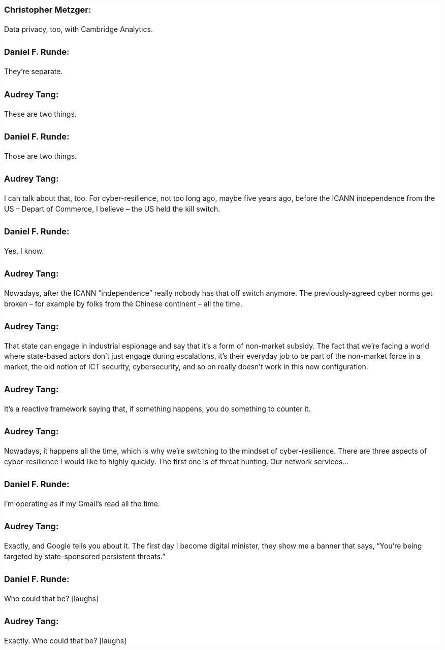 ### Christopher Metzger:
Data privacy, too, with Cambridge Analytics.

### Daniel F. Runde:
They’re separate.

### Audrey Tang:
These are two things.

### Daniel F. Runde:
Those are two things.

### Audrey Tang:
I can talk about that, too. For cyber-resilience, not too long ago, maybe five years ago, before the ICANN independence from the US – Depart of Commerce, I believe – the US held the kill switch.

### Daniel F. Runde:
Yes, I know.

### Audrey Tang:
Nowadays, after the ICANN “independence” really nobody has that off switch anymore. The previously-agreed cyber norms get broken – for example by folks from the Chinese continent – all the time.

### Audrey Tang:
That state can engage in industrial espionage and say that it’s a form of non-market subsidy. The fact that we’re facing a world where state-based actors don’t just engage during escalations, it’s their everyday job to be part of the non-market force in a market, the old notion of ICT security, cybersecurity, and so on really doesn’t work in this new configuration.

### Audrey Tang:
It’s a reactive framework saying that, if something happens, you do something to counter it.

### Audrey Tang:
Nowadays, it happens all the time, which is why we’re switching to the mindset of cyber-resilience. There are three aspects of cyber-resilience I would like to highly quickly. The first one is of threat hunting. Our network services…

### Daniel F. Runde:
I’m operating as if my Gmail’s read all the time.

### Audrey Tang:
Exactly, and Google tells you about it. The first day I become digital minister, they show me a banner that says, “You’re being targeted by state-sponsored persistent threats.”

### Daniel F. Runde:
Who could that be? \[laughs\]

### Audrey Tang:
Exactly. Who could that be? \[laughs\]
